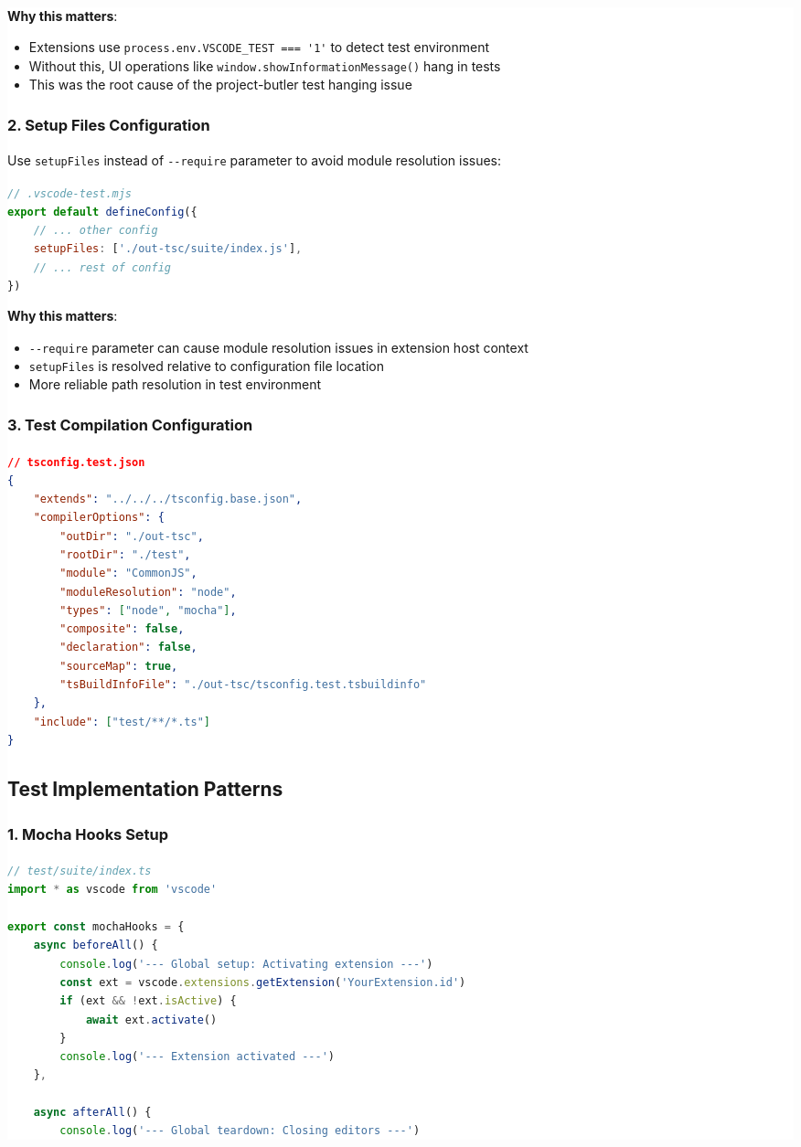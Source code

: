 **Why this matters**:

- Extensions use `process.env.VSCODE_TEST === '1'` to detect test environment
- Without this, UI operations like `window.showInformationMessage()` hang in tests
- This was the root cause of the project-butler test hanging issue

### 2. Setup Files Configuration

Use `setupFiles` instead of `--require` parameter to avoid module resolution issues:

```javascript
// .vscode-test.mjs
export default defineConfig({
    // ... other config
    setupFiles: ['./out-tsc/suite/index.js'],
    // ... rest of config
})
```

**Why this matters**:

- `--require` parameter can cause module resolution issues in extension host context
- `setupFiles` is resolved relative to configuration file location
- More reliable path resolution in test environment

### 3. Test Compilation Configuration

```json
// tsconfig.test.json
{
    "extends": "../../../tsconfig.base.json",
    "compilerOptions": {
        "outDir": "./out-tsc",
        "rootDir": "./test",
        "module": "CommonJS",
        "moduleResolution": "node",
        "types": ["node", "mocha"],
        "composite": false,
        "declaration": false,
        "sourceMap": true,
        "tsBuildInfoFile": "./out-tsc/tsconfig.test.tsbuildinfo"
    },
    "include": ["test/**/*.ts"]
}
```

## Test Implementation Patterns

### 1. Mocha Hooks Setup

```typescript
// test/suite/index.ts
import * as vscode from 'vscode'

export const mochaHooks = {
    async beforeAll() {
        console.log('--- Global setup: Activating extension ---')
        const ext = vscode.extensions.getExtension('YourExtension.id')
        if (ext && !ext.isActive) {
            await ext.activate()
        }
        console.log('--- Extension activated ---')
    },

    async afterAll() {
        console.log('--- Global teardown: Closing editors ---')
```